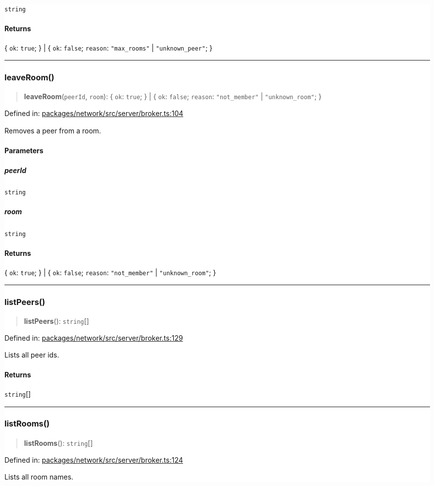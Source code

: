 `string`

#### Returns

\{ `ok`: `true`; \} \| \{ `ok`: `false`; `reason`: `"max_rooms"` \| `"unknown_peer"`; \}

***

### leaveRoom()

> **leaveRoom**(`peerId`, `room`): \{ `ok`: `true`; \} \| \{ `ok`: `false`; `reason`: `"not_member"` \| `"unknown_room"`; \}

Defined in: [packages/network/src/server/broker.ts:104](https://github.com/jlehett/pulse-ts/blob/4869ef2c4af7bf37d31e2edd2d6d1ba148133fb2/packages/network/src/server/broker.ts#L104)

Removes a peer from a room.

#### Parameters

##### peerId

`string`

##### room

`string`

#### Returns

\{ `ok`: `true`; \} \| \{ `ok`: `false`; `reason`: `"not_member"` \| `"unknown_room"`; \}

***

### listPeers()

> **listPeers**(): `string`[]

Defined in: [packages/network/src/server/broker.ts:129](https://github.com/jlehett/pulse-ts/blob/4869ef2c4af7bf37d31e2edd2d6d1ba148133fb2/packages/network/src/server/broker.ts#L129)

Lists all peer ids.

#### Returns

`string`[]

***

### listRooms()

> **listRooms**(): `string`[]

Defined in: [packages/network/src/server/broker.ts:124](https://github.com/jlehett/pulse-ts/blob/4869ef2c4af7bf37d31e2edd2d6d1ba148133fb2/packages/network/src/server/broker.ts#L124)

Lists all room names.
